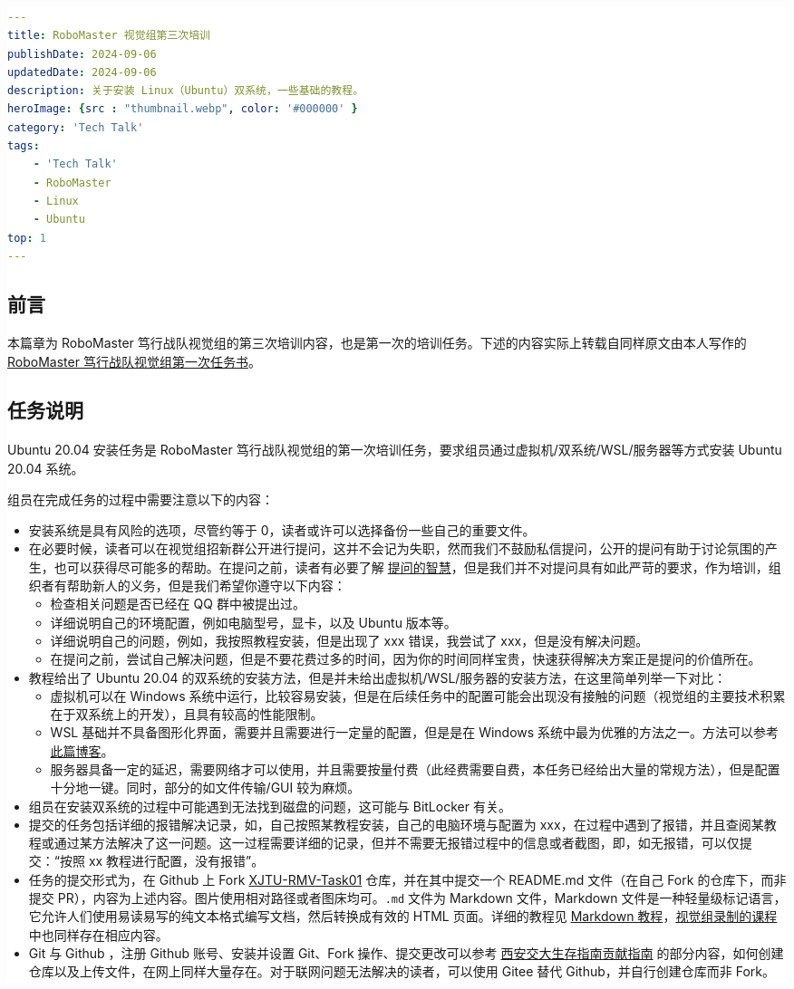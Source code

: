 ```yaml
---
title: RoboMaster 视觉组第三次培训
publishDate: 2024-09-06
updatedDate: 2024-09-06
description: 关于安装 Linux（Ubuntu）双系统，一些基础的教程。
heroImage: {src : "thumbnail.webp", color: '#000000' }
category: 'Tech Talk'
tags:
    - 'Tech Talk'
    - RoboMaster
    - Linux
    - Ubuntu
top: 1
---
```


## 前言

本篇章为 RoboMaster 笃行战队视觉组的第三次培训内容，也是第一次的培训任务。下述的内容实际上转载自同样原文由本人写作的 [RoboMaster 笃行战队视觉组第一次任务书](https://xjtu-rmv.github.io/%E4%BB%BB%E5%8A%A1%E4%B9%A6/Ubuntu.html)。

## 任务说明

Ubuntu 20.04 安装任务是 RoboMaster 笃行战队视觉组的第一次培训任务，要求组员通过虚拟机/双系统/WSL/服务器等方式安装 Ubuntu 20.04 系统。

组员在完成任务的过程中需要注意以下的内容：

- 安装系统是具有风险的选项，尽管约等于 0，读者或许可以选择备份一些自己的重要文件。
- 在必要时候，读者可以在视觉组招新群公开进行提问，这并不会记为失职，然而我们不鼓励私信提问，公开的提问有助于讨论氛围的产生，也可以获得尽可能多的帮助。在提问之前，读者有必要了解 [提问的智慧](https://github.com/ryanhanwu/How-To-Ask-Questions-The-Smart-Way/blob/main/README-zh_CN.md)，但是我们并不对提问具有如此严苛的要求，作为培训，组织者有帮助新人的义务，但是我们希望你遵守以下内容：
  - 检查相关问题是否已经在 QQ 群中被提出过。
  - 详细说明自己的环境配置，例如电脑型号，显卡，以及 Ubuntu 版本等。
  - 详细说明自己的问题，例如，我按照教程安装，但是出现了 xxx 错误，我尝试了 xxx，但是没有解决问题。
  - 在提问之前，尝试自己解决问题，但是不要花费过多的时间，因为你的时间同样宝贵，快速获得解决方案正是提问的价值所在。
- 教程给出了 Ubuntu 20.04 的双系统的安装方法，但是并未给出虚拟机/WSL/服务器的安装方法，在这里简单列举一下对比：
  - 虚拟机可以在 Windows 系统中运行，比较容易安装，但是在后续任务中的配置可能会出现没有接触的问题（视觉组的主要技术积累在于双系统上的开发），且具有较高的性能限制。
  - WSL 基础并不具备图形化界面，需要并且需要进行一定量的配置，但是是在 Windows 系统中最为优雅的方法之一。方法可以参考 [此篇博客](https://blog.csdn.net/weixin_45027467/article/details/106862520)。
  - 服务器具备一定的延迟，需要网络才可以使用，并且需要按量付费（此经费需要自费，本任务已经给出大量的常规方法），但是配置十分地一键。同时，部分的如文件传输/GUI 较为麻烦。
- 组员在安装双系统的过程中可能遇到无法找到磁盘的问题，这可能与 BitLocker 有关。
- 提交的任务包括详细的报错解决记录，如，自己按照某教程安装，自己的电脑环境与配置为 xxx，在过程中遇到了报错，并且查阅某教程或通过某方法解决了这一问题。这一过程需要详细的记录，但并不需要无报错过程中的信息或者截图，即，如无报错，可以仅提交：“按照 xx 教程进行配置，没有报错”。
- 任务的提交形式为，在 Github 上 Fork [XJTU-RMV-Task01](https://github.com/XJTU-RMV/XJTU-RMV-Task01) 仓库，并在其中提交一个 README.md 文件（在自己 Fork 的仓库下，而非提交 PR），内容为上述内容。图片使用相对路径或者图床均可。`.md` 文件为 Markdown 文件，Markdown 文件是一种轻量级标记语言，它允许人们使用易读易写的纯文本格式编写文档，然后转换成有效的 HTML 页面。详细的教程见 [Markdown 教程](https://markdown.com.cn/)，[视觉组录制的课程](https://www.bilibili.com/video/BV1JzWeemEWL/) 中也同样存在相应内容。
- Git 与 Github ，注册 Github 账号、安装并设置 Git、Fork 操作、提交更改可以参考 [西安交大生存指南贡献指南](https://survivexjtu.github.io/%E5%89%8D%E8%A8%80/%E8%B4%A1%E7%8C%AE%E6%8C%87%E5%8D%97.html#%E8%87%B4-cs-%E4%B8%93%E4%B8%9A%E8%B4%A1%E7%8C%AE%E8%80%85) 的部分内容，如何创建仓库以及上传文件，在网上同样大量存在。对于联网问题无法解决的读者，可以使用 Gitee 替代 Github，并自行创建仓库而非 Fork。
